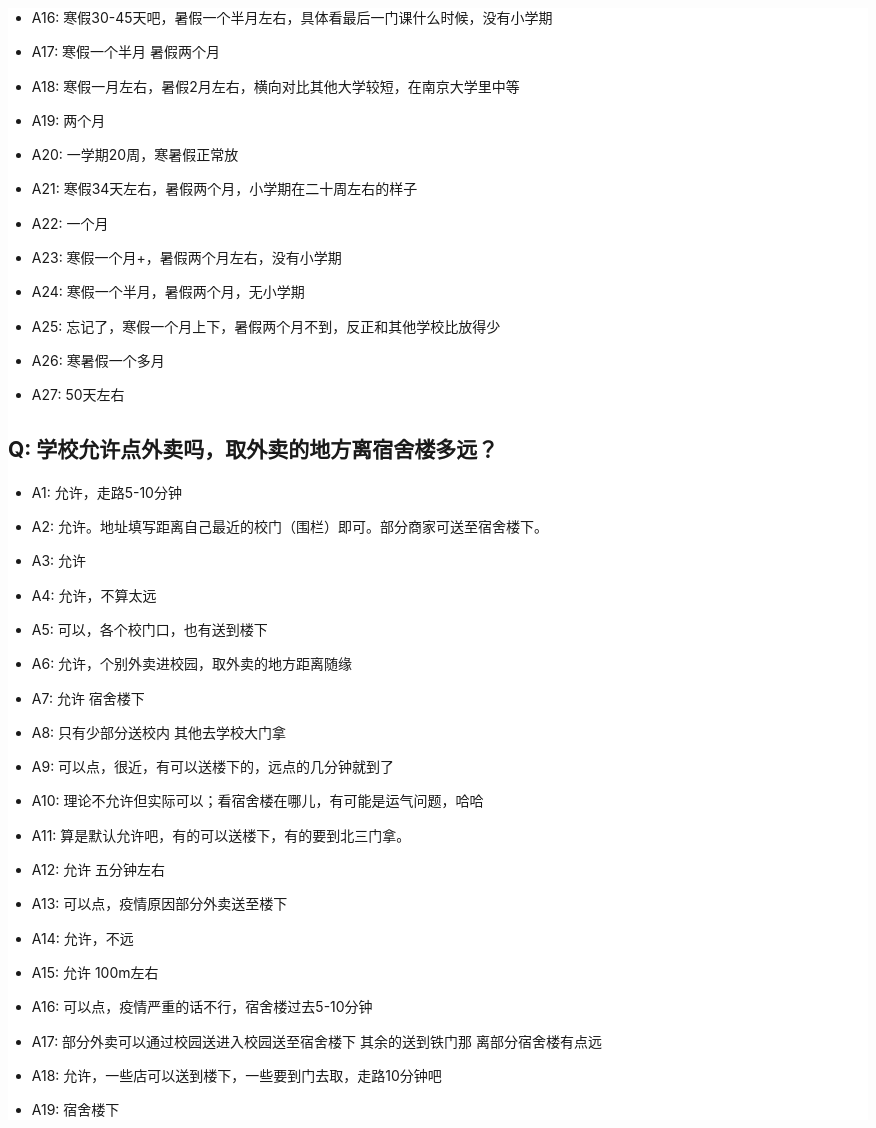 - A16: 寒假30-45天吧，暑假一个半月左右，具体看最后一门课什么时候，没有小学期

- A17: 寒假一个半月 暑假两个月

- A18: 寒假一月左右，暑假2月左右，横向对比其他大学较短，在南京大学里中等

- A19: 两个月

- A20: 一学期20周，寒暑假正常放

- A21: 寒假34天左右，暑假两个月，小学期在二十周左右的样子

- A22: 一个月

- A23: 寒假一个月+，暑假两个月左右，没有小学期

- A24: 寒假一个半月，暑假两个月，无小学期

- A25: 忘记了，寒假一个月上下，暑假两个月不到，反正和其他学校比放得少

- A26: 寒暑假一个多月

- A27: 50天左右

## Q: 学校允许点外卖吗，取外卖的地方离宿舍楼多远？

- A1: 允许，走路5-10分钟

- A2: 允许。地址填写距离自己最近的校门（围栏）即可。部分商家可送至宿舍楼下。

- A3: 允许

- A4: 允许，不算太远

- A5: 可以，各个校门口，也有送到楼下

- A6: 允许，个别外卖进校园，取外卖的地方距离随缘

- A7: 允许 宿舍楼下

- A8: 只有少部分送校内 其他去学校大门拿

- A9: 可以点，很近，有可以送楼下的，远点的几分钟就到了

- A10: 理论不允许但实际可以；看宿舍楼在哪儿，有可能是运气问题，哈哈

- A11: 算是默认允许吧，有的可以送楼下，有的要到北三门拿。

- A12: 允许 五分钟左右

- A13: 可以点，疫情原因部分外卖送至楼下

- A14: 允许，不远

- A15: 允许 100m左右

- A16: 可以点，疫情严重的话不行，宿舍楼过去5-10分钟

- A17: 部分外卖可以通过校园送进入校园送至宿舍楼下 其余的送到铁门那 离部分宿舍楼有点远

- A18: 允许，一些店可以送到楼下，一些要到门去取，走路10分钟吧

- A19: 宿舍楼下
